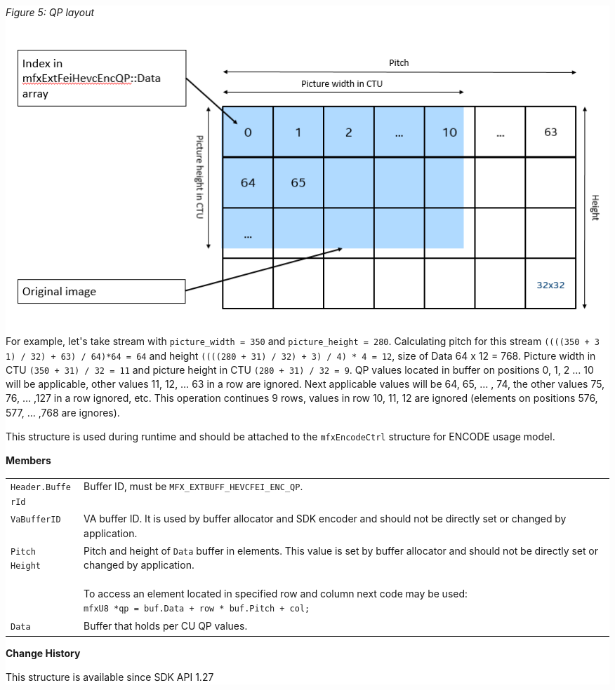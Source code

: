 ###### Figure 5: QP layout

![QP layout](./pic/qp_layout.png)

For example, let's take stream with `picture_width = 350` and `picture_height = 280`. Calculating pitch for this stream `((((350 + 31) / 32) + 63) / 64)*64 = 64` and height `((((280 + 31) / 32) + 3) / 4) * 4 = 12`, size of Data 64 x 12 = 768. Picture width in CTU `(350 + 31) / 32 = 11` and picture height in CTU `(280 + 31) / 32 = 9`. QP values located in buffer on positions 0, 1, 2 … 10 will be applicable, other values 11, 12, … 63  in a row are ignored. Next applicable values will be 64, 65, … , 74, the other values 75, 76, … ,127  in a row ignored, etc. This operation continues 9 rows, values in row 10, 11, 12 are ignored (elements on positions 576, 577, ... ,768 are ignores).

This structure is used during runtime and should be attached to the `mfxEncodeCtrl` structure for ENCODE usage model.

**Members**

| | |
--- | ---
`Header.BufferId` | Buffer ID, must be `MFX_EXTBUFF_HEVCFEI_ENC_QP`.
`VaBufferID` | VA buffer ID. It is used by buffer allocator and SDK encoder and should not be directly set or changed by application.
`Pitch`<br>`Height` | Pitch and height of `Data` buffer in elements. This value is set by buffer allocator and should not be directly set or changed by application.<br><br>To access an element located in specified row and column next code may be used: <br> `mfxU8 *qp = buf.Data + row * buf.Pitch + col;`
`Data` | Buffer that holds per CU QP values.

**Change History**

This structure is available since SDK API 1.27


